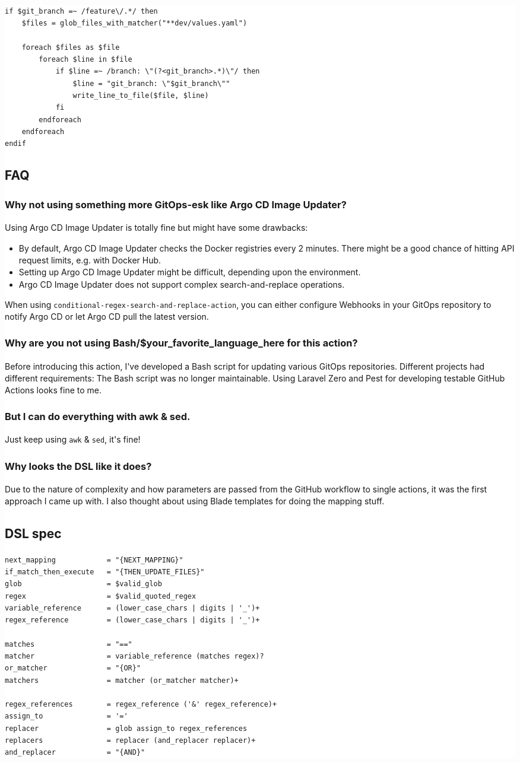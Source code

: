 ```
if $git_branch =~ /feature\/.*/ then
    $files = glob_files_with_matcher("**dev/values.yaml")
    
    foreach $files as $file
        foreach $line in $file
            if $line =~ /branch: \"(?<git_branch>.*)\"/ then
                $line = "git_branch: \"$git_branch\""
                write_line_to_file($file, $line)
            fi
        endforeach
    endforeach
endif
```

## FAQ
### Why not using something more GitOps-esk like Argo CD Image Updater?
Using Argo CD Image Updater is totally fine but might have some drawbacks:
- By default, Argo CD Image Updater checks the Docker registries every 2 minutes. There might be a good chance of hitting API request limits, e.g. with Docker Hub.
- Setting up Argo CD Image Updater might be difficult, depending upon the environment.
- Argo CD Image Updater does not support complex search-and-replace operations.

When using `conditional-regex-search-and-replace-action`, you can either configure Webhooks in your GitOps repository to notify Argo CD or let Argo CD pull the latest version.

### Why are you not using Bash/$your_favorite_language_here for this action?
Before introducing this action, I've developed a Bash script for updating various GitOps repositories. Different projects had different requirements: The Bash script was no longer maintainable.
Using Laravel Zero and Pest for developing testable GitHub Actions looks fine to me.

### But I can do everything with awk & sed.
Just keep using `awk` & `sed`, it's fine!

### Why looks the DSL like it does?
Due to the nature of complexity and how parameters are passed from the GitHub workflow to single actions, it was the first approach I came up with.
I also thought about using Blade templates for doing the mapping stuff.

## DSL spec

```
next_mapping            = "{NEXT_MAPPING}"
if_match_then_execute   = "{THEN_UPDATE_FILES}"
glob                    = $valid_glob
regex                   = $valid_quoted_regex
variable_reference      = (lower_case_chars | digits | '_')+
regex_reference         = (lower_case_chars | digits | '_')+

matches                 = "=="
matcher                 = variable_reference (matches regex)?
or_matcher              = "{OR}"
matchers                = matcher (or_matcher matcher)+

regex_references        = regex_reference ('&' regex_reference)+
assign_to               = '='
replacer                = glob assign_to regex_references
replacers               = replacer (and_replacer replacer)+
and_replacer            = "{AND}"

```